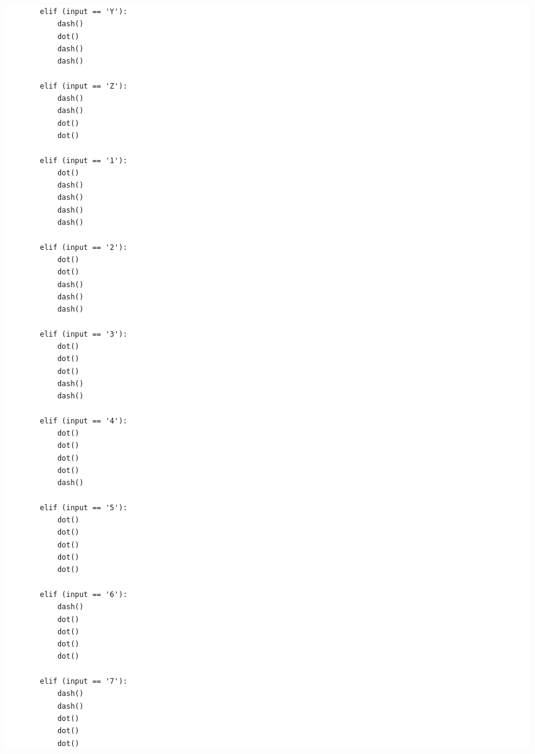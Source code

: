             elif (input == 'Y'):
                dash()
                dot()
                dash()
                dash()
    
            elif (input == 'Z'):
                dash()
                dash()
                dot()
                dot()

            elif (input == '1'):
                dot()
                dash()
                dash()
                dash()
                dash()

            elif (input == '2'):
                dot()
                dot()
                dash()
                dash()
                dash()

            elif (input == '3'):
                dot()
                dot()
                dot()
                dash()
                dash()

            elif (input == '4'):
                dot()
                dot()
                dot()
                dot()
                dash()

            elif (input == '5'):
                dot()
                dot()
                dot()
                dot()
                dot()

            elif (input == '6'):
                dash()
                dot()
                dot()
                dot()
                dot()

            elif (input == '7'):
                dash()
                dash()
                dot()
                dot()
                dot()
